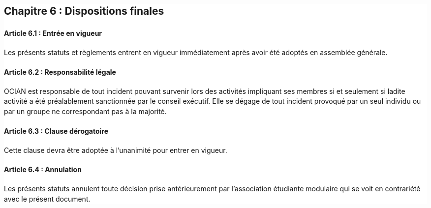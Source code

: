 ## Chapitre 6 : Dispositions finales
#### Article 6.1 : Entrée en vigueur
Les présents statuts et règlements entrent en vigueur immédiatement après avoir été adoptés en assemblée générale.

#### Article 6.2 : Responsabilité légale
OCIAN est responsable de tout incident pouvant survenir lors des activités impliquant ses membres si et seulement si ladite activité a été préalablement sanctionnée par le conseil exécutif. Elle se dégage de tout incident provoqué par un seul individu ou par un groupe ne correspondant pas à la majorité.

#### Article 6.3 : Clause dérogatoire
Cette clause devra être adoptée à l’unanimité pour entrer en vigueur.

#### Article 6.4 : Annulation
Les présents statuts annulent toute décision prise antérieurement par l’association étudiante modulaire qui se voit en contrariété avec le présent document.
